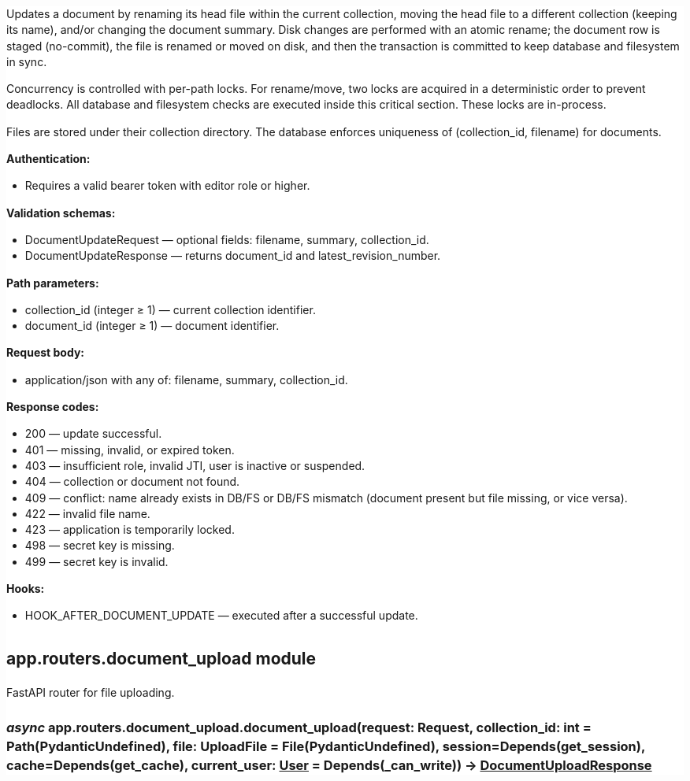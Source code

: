 Updates a document by renaming its head file within the current
collection, moving the head file to a different collection (keeping
its name), and/or changing the document summary. Disk changes are
performed with an atomic rename; the document row is staged
(no-commit), the file is renamed or moved on disk, and then the
transaction is committed to keep database and filesystem in sync.

Concurrency is controlled with per-path locks. For rename/move, two
locks are acquired in a deterministic order to prevent deadlocks.
All database and filesystem checks are executed inside this critical
section. These locks are in-process.

Files are stored under their collection directory. The database
enforces uniqueness of (collection_id, filename) for documents.

**Authentication:**
- Requires a valid bearer token with editor role or higher.

**Validation schemas:**
- DocumentUpdateRequest — optional fields: filename, summary,
collection_id.
- DocumentUpdateResponse — returns document_id and
latest_revision_number.

**Path parameters:**
- collection_id (integer ≥ 1) — current collection identifier.
- document_id (integer ≥ 1) — document identifier.

**Request body:**
- application/json with any of: filename, summary,
collection_id.

**Response codes:**
- 200 — update successful.
- 401 — missing, invalid, or expired token.
- 403 — insufficient role, invalid JTI, user is inactive or
suspended.
- 404 — collection or document not found.
- 409 — conflict: name already exists in DB/FS or DB/FS mismatch
(document present but file missing, or vice versa).
- 422 — invalid file name.
- 423 — application is temporarily locked.
- 498 — secret key is missing.
- 499 — secret key is invalid.

**Hooks:**
- HOOK_AFTER_DOCUMENT_UPDATE — executed after a successful update.

## app.routers.document_upload module

FastAPI router for file uploading.

### *async* app.routers.document_upload.document_upload(request: Request, collection_id: int = Path(PydanticUndefined), file: UploadFile = File(PydanticUndefined), session=Depends(get_session), cache=Depends(get_cache), current_user: [User](app.models.md#app.models.user.User) = Depends(_can_write)) → [DocumentUploadResponse](app.schemas.md#app.schemas.document_upload.DocumentUploadResponse)
